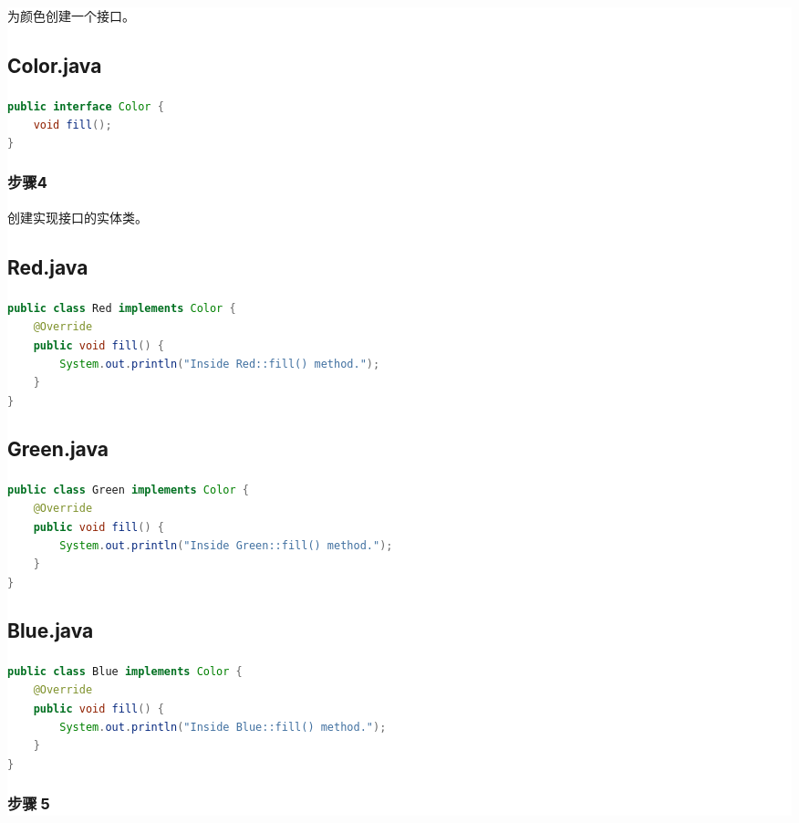 为颜色创建一个接口。

## Color.java

```java
public interface Color { 
    void fill();
}
```



### 步骤4

创建实现接口的实体类。

## Red.java

```java
public class Red implements Color {  
    @Override  
    public void fill() {   
        System.out.println("Inside Red::fill() method.");
    }
}
```



## Green.java

```java
public class Green implements Color {    
    @Override
    public void fill() { 
        System.out.println("Inside Green::fill() method."); 
    }
}
```



## Blue.java

```java
public class Blue implements Color {  
    @Override   
    public void fill() {    
        System.out.println("Inside Blue::fill() method.");
    }
}
```



### 步骤 5
